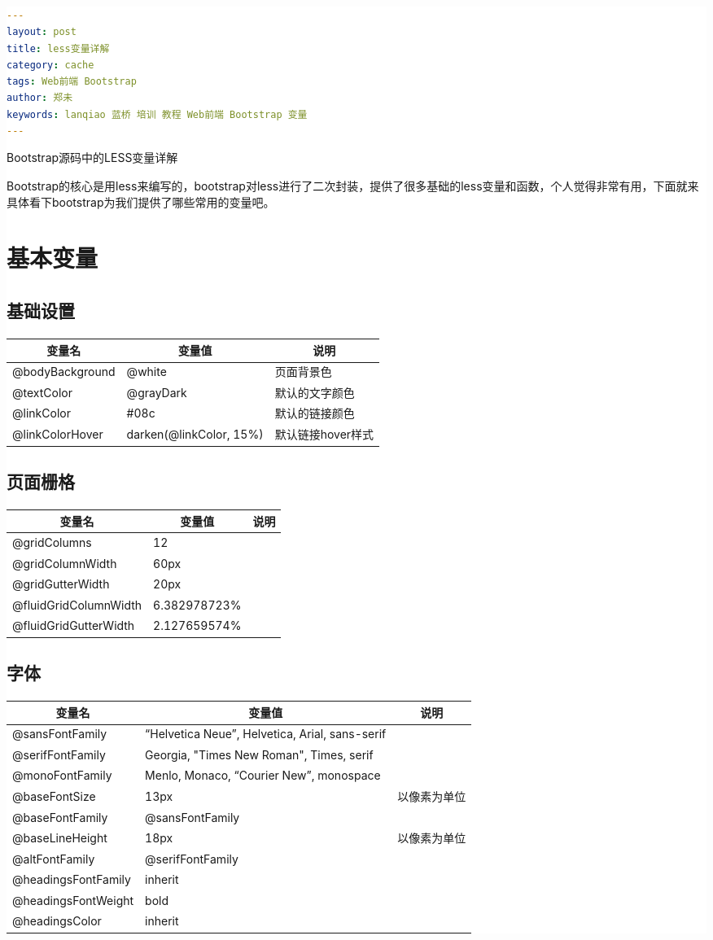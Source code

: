 ```yaml
---
layout: post
title: less变量详解
category: cache
tags: Web前端 Bootstrap 
author: 郑未
keywords: lanqiao 蓝桥 培训 教程 Web前端 Bootstrap 变量
---
```


Bootstrap源码中的LESS变量详解

Bootstrap的核心是用less来编写的，bootstrap对less进行了二次封装，提供了很多基础的less变量和函数，个人觉得非常有用，下面就来具体看下bootstrap为我们提供了哪些常用的变量吧。 

# 基本变量

## 基础设置
变量名 | 变量值  | 说明  |
--- | --- | ---
@bodyBackground	| @white	| 页面背景色
@textColor	| @grayDark	| 默认的文字颜色
@linkColor	| #08c	 | 默认的链接颜色	 
@linkColorHover	| darken(@linkColor, 15%) | 默认链接hover样式

## 页面栅格

变量名 | 变量值  | 说明  |
--- | --- | ---
@gridColumns| 	12
@gridColumnWidth| 	60px
@gridGutterWidth| 	20px
@fluidGridColumnWidth| 	6.382978723%
@fluidGridGutterWidth| 	2.127659574%

## 字体

变量名 | 变量值  | 说明  |
--- | --- | ---
@sansFontFamily	 | “Helvetica Neue”, Helvetica, Arial, sans-serif
@serifFontFamily | 	Georgia, "Times New Roman", Times, serif
@monoFontFamily | 	Menlo, Monaco, “Courier New”, monospace
@baseFontSize | 	13px | 	以像素为单位
@baseFontFamily | 	@sansFontFamily
@baseLineHeight	 | 18px | 	以像素为单位
@altFontFamily	 | @serifFontFamily
@headingsFontFamily	 | inherit
@headingsFontWeight	 | bold
@headingsColor	 | inherit
